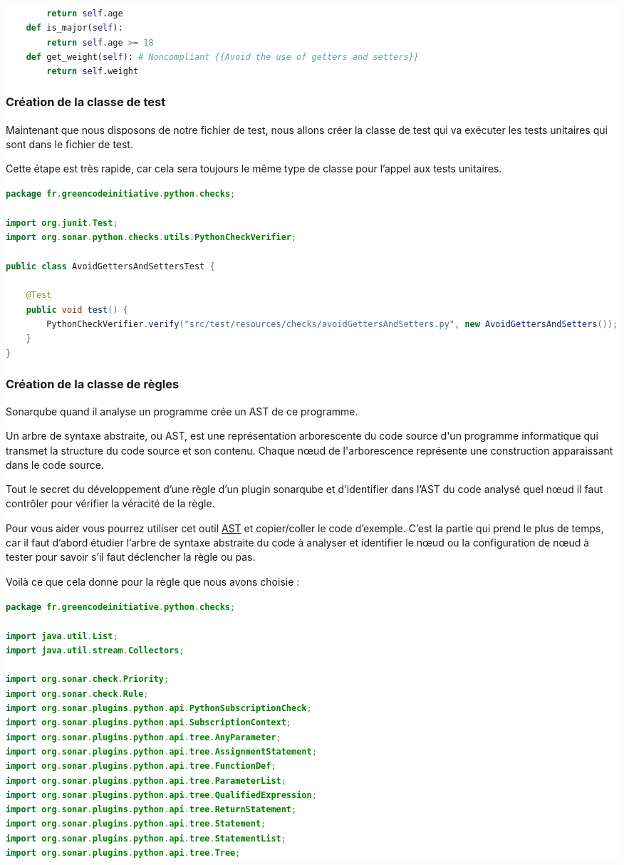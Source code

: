 ```Python
        return self.age
    def is_major(self):
        return self.age >= 18
    def get_weight(self): # Noncompliant {{Avoid the use of getters and setters}}
        return self.weight
```

### Création de la classe de test
Maintenant que nous disposons de notre fichier de test, nous allons créer la classe de test qui va exécuter les tests unitaires qui sont dans le fichier de test.

Cette étape est très rapide, car cela sera toujours le même type de classe pour l’appel aux tests unitaires.

```Java
package fr.greencodeinitiative.python.checks;

import org.junit.Test;
import org.sonar.python.checks.utils.PythonCheckVerifier;

public class AvoidGettersAndSettersTest {

    @Test
    public void test() {
        PythonCheckVerifier.verify("src/test/resources/checks/avoidGettersAndSetters.py", new AvoidGettersAndSetters());
    }
}
```

### Création de la classe de règles
Sonarqube quand il analyse un programme crée un AST de ce programme.

Un arbre de syntaxe abstraite, ou AST, est une représentation arborescente du code source d'un programme informatique qui transmet la structure du code source et son contenu. Chaque nœud de l'arborescence représente une construction apparaissant dans le code source.

Tout le secret du développement d’une règle d’un plugin sonarqube et d’identifier dans l’AST du code analysé quel nœud il faut contrôler pour vérifier la véracité de la règle.

Pour vous aider vous pourrez utiliser cet outil [AST]( https://astexplorer.net/) et copier/coller le code d’exemple. C’est la partie qui prend le plus de temps, car il faut d’abord étudier l’arbre de syntaxe abstraite du code à analyser et identifier le nœud ou la configuration de nœud à tester pour savoir s’il faut déclencher la règle ou pas.

Voilà ce que cela donne pour la règle que nous avons choisie :
```Java
package fr.greencodeinitiative.python.checks;

import java.util.List;
import java.util.stream.Collectors;

import org.sonar.check.Priority;
import org.sonar.check.Rule;
import org.sonar.plugins.python.api.PythonSubscriptionCheck;
import org.sonar.plugins.python.api.SubscriptionContext;
import org.sonar.plugins.python.api.tree.AnyParameter;
import org.sonar.plugins.python.api.tree.AssignmentStatement;
import org.sonar.plugins.python.api.tree.FunctionDef;
import org.sonar.plugins.python.api.tree.ParameterList;
import org.sonar.plugins.python.api.tree.QualifiedExpression;
import org.sonar.plugins.python.api.tree.ReturnStatement;
import org.sonar.plugins.python.api.tree.Statement;
import org.sonar.plugins.python.api.tree.StatementList;
import org.sonar.plugins.python.api.tree.Tree;

```